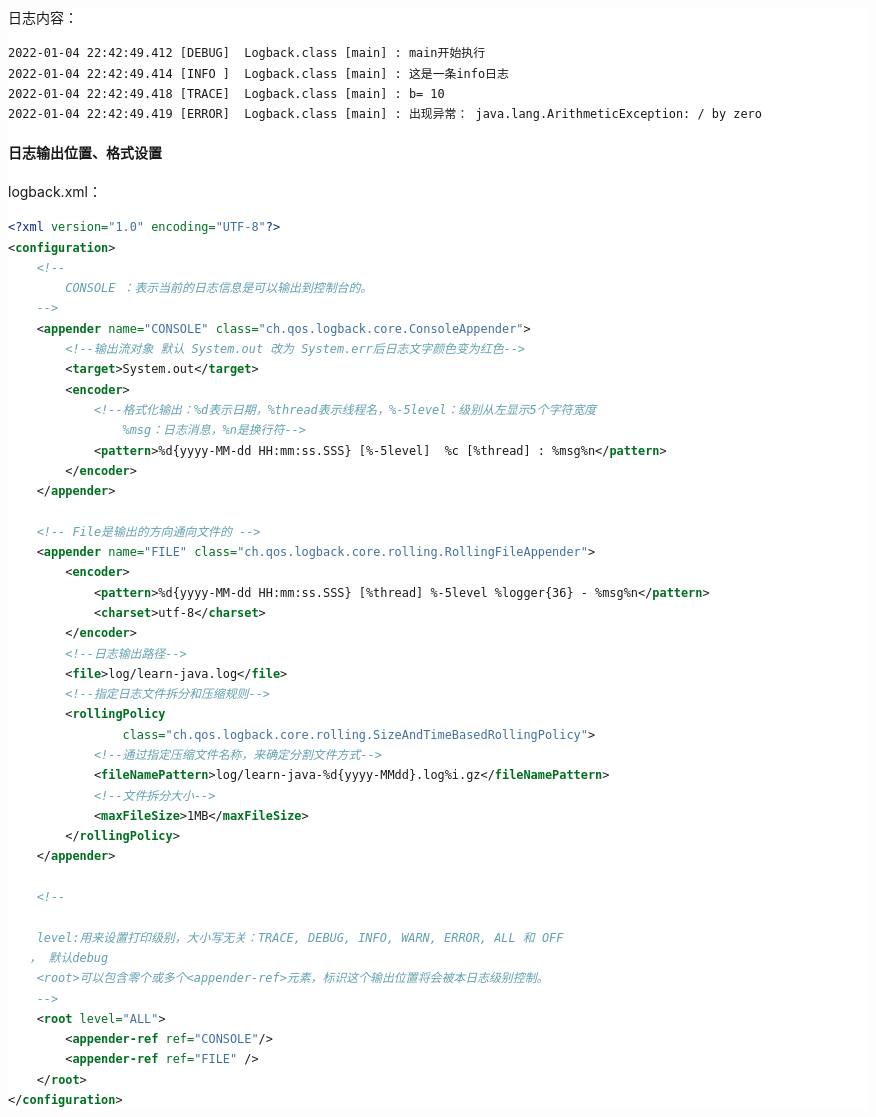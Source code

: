 日志内容：

```
2022-01-04 22:42:49.412 [DEBUG]  Logback.class [main] : main开始执行
2022-01-04 22:42:49.414 [INFO ]  Logback.class [main] : 这是一条info日志
2022-01-04 22:42:49.418 [TRACE]  Logback.class [main] : b= 10
2022-01-04 22:42:49.419 [ERROR]  Logback.class [main] : 出现异常： java.lang.ArithmeticException: / by zero
```

#### 日志输出位置、格式设置

logback.xml：

```xml
<?xml version="1.0" encoding="UTF-8"?>
<configuration>
    <!--
        CONSOLE ：表示当前的日志信息是可以输出到控制台的。
    -->
    <appender name="CONSOLE" class="ch.qos.logback.core.ConsoleAppender">
        <!--输出流对象 默认 System.out 改为 System.err后日志文字颜色变为红色-->
        <target>System.out</target>
        <encoder>
            <!--格式化输出：%d表示日期，%thread表示线程名，%-5level：级别从左显示5个字符宽度
                %msg：日志消息，%n是换行符-->
            <pattern>%d{yyyy-MM-dd HH:mm:ss.SSS} [%-5level]  %c [%thread] : %msg%n</pattern>
        </encoder>
    </appender>

    <!-- File是输出的方向通向文件的 -->
    <appender name="FILE" class="ch.qos.logback.core.rolling.RollingFileAppender">
        <encoder>
            <pattern>%d{yyyy-MM-dd HH:mm:ss.SSS} [%thread] %-5level %logger{36} - %msg%n</pattern>
            <charset>utf-8</charset>
        </encoder>
        <!--日志输出路径-->
        <file>log/learn-java.log</file>
        <!--指定日志文件拆分和压缩规则-->
        <rollingPolicy
                class="ch.qos.logback.core.rolling.SizeAndTimeBasedRollingPolicy">
            <!--通过指定压缩文件名称，来确定分割文件方式-->
            <fileNamePattern>log/learn-java-%d{yyyy-MMdd}.log%i.gz</fileNamePattern>
            <!--文件拆分大小-->
            <maxFileSize>1MB</maxFileSize>
        </rollingPolicy>
    </appender>

    <!--

    level:用来设置打印级别，大小写无关：TRACE, DEBUG, INFO, WARN, ERROR, ALL 和 OFF
   ， 默认debug
    <root>可以包含零个或多个<appender-ref>元素，标识这个输出位置将会被本日志级别控制。
    -->
    <root level="ALL">
        <appender-ref ref="CONSOLE"/>
        <appender-ref ref="FILE" />
    </root>
</configuration>
```
